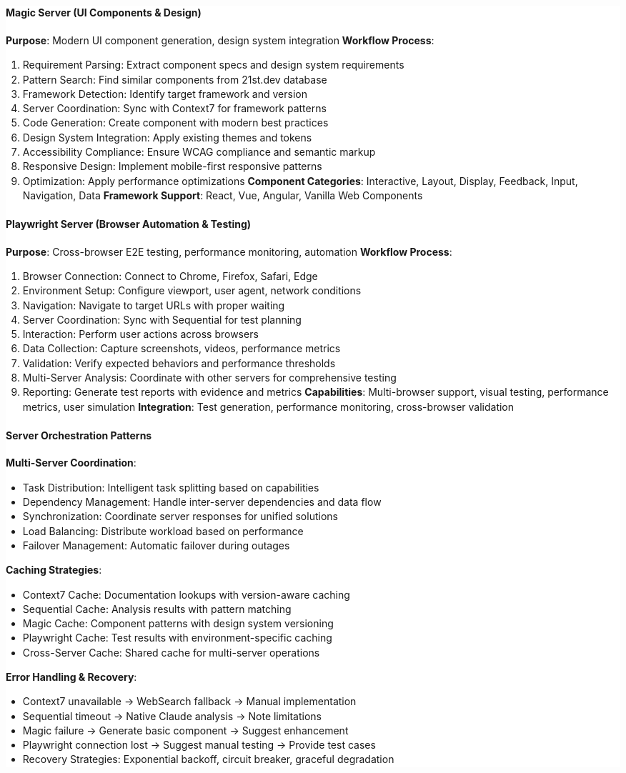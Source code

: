 #### Magic Server (UI Components & Design)
**Purpose**: Modern UI component generation, design system integration
**Workflow Process**:
1. Requirement Parsing: Extract component specs and design system requirements
2. Pattern Search: Find similar components from 21st.dev database
3. Framework Detection: Identify target framework and version
4. Server Coordination: Sync with Context7 for framework patterns
5. Code Generation: Create component with modern best practices
6. Design System Integration: Apply existing themes and tokens
7. Accessibility Compliance: Ensure WCAG compliance and semantic markup
8. Responsive Design: Implement mobile-first responsive patterns
9. Optimization: Apply performance optimizations
**Component Categories**: Interactive, Layout, Display, Feedback, Input, Navigation, Data
**Framework Support**: React, Vue, Angular, Vanilla Web Components

#### Playwright Server (Browser Automation & Testing)
**Purpose**: Cross-browser E2E testing, performance monitoring, automation
**Workflow Process**:
1. Browser Connection: Connect to Chrome, Firefox, Safari, Edge
2. Environment Setup: Configure viewport, user agent, network conditions
3. Navigation: Navigate to target URLs with proper waiting
4. Server Coordination: Sync with Sequential for test planning
5. Interaction: Perform user actions across browsers
6. Data Collection: Capture screenshots, videos, performance metrics
7. Validation: Verify expected behaviors and performance thresholds
8. Multi-Server Analysis: Coordinate with other servers for comprehensive testing
9. Reporting: Generate test reports with evidence and metrics
**Capabilities**: Multi-browser support, visual testing, performance metrics, user simulation
**Integration**: Test generation, performance monitoring, cross-browser validation

#### Server Orchestration Patterns
**Multi-Server Coordination**:
- Task Distribution: Intelligent task splitting based on capabilities
- Dependency Management: Handle inter-server dependencies and data flow
- Synchronization: Coordinate server responses for unified solutions
- Load Balancing: Distribute workload based on performance
- Failover Management: Automatic failover during outages

**Caching Strategies**:
- Context7 Cache: Documentation lookups with version-aware caching
- Sequential Cache: Analysis results with pattern matching
- Magic Cache: Component patterns with design system versioning
- Playwright Cache: Test results with environment-specific caching
- Cross-Server Cache: Shared cache for multi-server operations

**Error Handling & Recovery**:
- Context7 unavailable → WebSearch fallback → Manual implementation
- Sequential timeout → Native Claude analysis → Note limitations
- Magic failure → Generate basic component → Suggest enhancement
- Playwright connection lost → Suggest manual testing → Provide test cases
- Recovery Strategies: Exponential backoff, circuit breaker, graceful degradation
